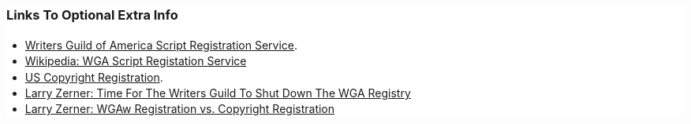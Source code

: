 ### Links To Optional Extra Info

* [Writers Guild of America Script Registration Service](http://www.wga.org/the-guild/about-us/contact-us/departments/registration).
* [Wikipedia: WGA Script Registation Service](https://en.wikipedia.org/wiki/WGA_script_registration_service)
* [US Copyright Registration](https://www.copyright.gov/registration/).
* [Larry Zerner: Time For The Writers Guild To Shut Down The WGA Registry](http://zernerlaw.wordpress.com/2010/12/03/it%E2%80%99s-time-for-the-writer%E2%80%99s-guild-to-shut-down-the-wga-registry/)
* [Larry Zerner: WGAw Registration vs. Copyright Registration]( http://www.writersstore.com/wgaw-registration-vs-copyright-registration/)



[shutdown]: http://zernerlaw.wordpress.com/2010/12/03/it%E2%80%99s-time-for-the-writer%E2%80%99s-guild-to-shut-down-the-wga-registry/

[412]: https://www.copyright.gov/title17/92chap4.html#412
[411]: https://www.copyright.gov/title17/92chap4.html#411



